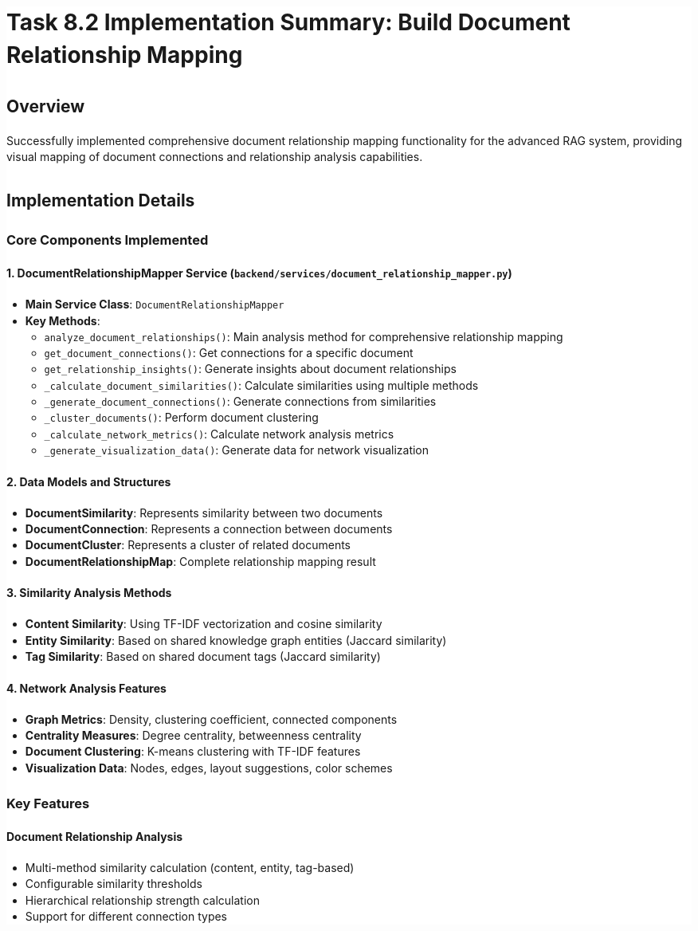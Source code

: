 # Task 8.2 Implementation Summary: Build Document Relationship Mapping

## Overview
Successfully implemented comprehensive document relationship mapping functionality for the advanced RAG system, providing visual mapping of document connections and relationship analysis capabilities.

## Implementation Details

### Core Components Implemented

#### 1. DocumentRelationshipMapper Service (`backend/services/document_relationship_mapper.py`)
- **Main Service Class**: `DocumentRelationshipMapper`
- **Key Methods**:
  - `analyze_document_relationships()`: Main analysis method for comprehensive relationship mapping
  - `get_document_connections()`: Get connections for a specific document
  - `get_relationship_insights()`: Generate insights about document relationships
  - `_calculate_document_similarities()`: Calculate similarities using multiple methods
  - `_generate_document_connections()`: Generate connections from similarities
  - `_cluster_documents()`: Perform document clustering
  - `_calculate_network_metrics()`: Calculate network analysis metrics
  - `_generate_visualization_data()`: Generate data for network visualization

#### 2. Data Models and Structures
- **DocumentSimilarity**: Represents similarity between two documents
- **DocumentConnection**: Represents a connection between documents
- **DocumentCluster**: Represents a cluster of related documents
- **DocumentRelationshipMap**: Complete relationship mapping result

#### 3. Similarity Analysis Methods
- **Content Similarity**: Using TF-IDF vectorization and cosine similarity
- **Entity Similarity**: Based on shared knowledge graph entities (Jaccard similarity)
- **Tag Similarity**: Based on shared document tags (Jaccard similarity)

#### 4. Network Analysis Features
- **Graph Metrics**: Density, clustering coefficient, connected components
- **Centrality Measures**: Degree centrality, betweenness centrality
- **Document Clustering**: K-means clustering with TF-IDF features
- **Visualization Data**: Nodes, edges, layout suggestions, color schemes

### Key Features

#### Document Relationship Analysis
- Multi-method similarity calculation (content, entity, tag-based)
- Configurable similarity thresholds
- Hierarchical relationship strength calculation
- Support for different connection types
